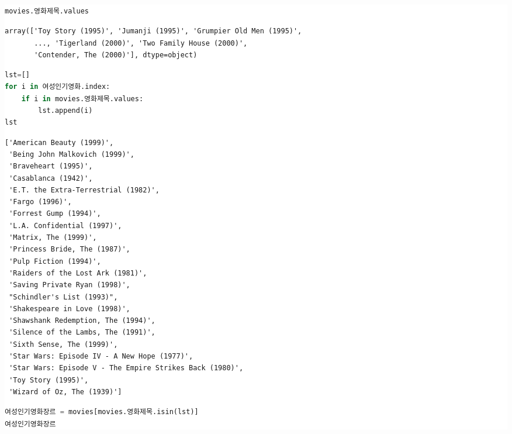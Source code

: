 


```python
movies.영화제목.values
```




    array(['Toy Story (1995)', 'Jumanji (1995)', 'Grumpier Old Men (1995)',
           ..., 'Tigerland (2000)', 'Two Family House (2000)',
           'Contender, The (2000)'], dtype=object)




```python
lst=[]
for i in 여성인기영화.index:
    if i in movies.영화제목.values:
        lst.append(i)
lst
```




    ['American Beauty (1999)',
     'Being John Malkovich (1999)',
     'Braveheart (1995)',
     'Casablanca (1942)',
     'E.T. the Extra-Terrestrial (1982)',
     'Fargo (1996)',
     'Forrest Gump (1994)',
     'L.A. Confidential (1997)',
     'Matrix, The (1999)',
     'Princess Bride, The (1987)',
     'Pulp Fiction (1994)',
     'Raiders of the Lost Ark (1981)',
     'Saving Private Ryan (1998)',
     "Schindler's List (1993)",
     'Shakespeare in Love (1998)',
     'Shawshank Redemption, The (1994)',
     'Silence of the Lambs, The (1991)',
     'Sixth Sense, The (1999)',
     'Star Wars: Episode IV - A New Hope (1977)',
     'Star Wars: Episode V - The Empire Strikes Back (1980)',
     'Toy Story (1995)',
     'Wizard of Oz, The (1939)']




```python
여성인기영화장르 = movies[movies.영화제목.isin(lst)]
여성인기영화장르
```




<div>
<style scoped>
    .dataframe tbody tr th:only-of-type {
        vertical-align: middle;
    }
